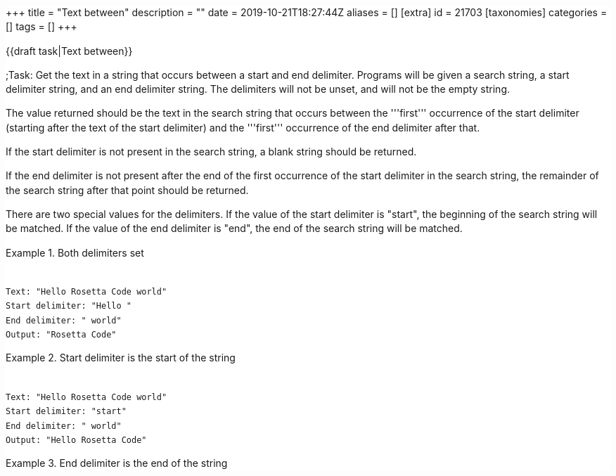 +++
title = "Text between"
description = ""
date = 2019-10-21T18:27:44Z
aliases = []
[extra]
id = 21703
[taxonomies]
categories = []
tags = []
+++

{{draft task|Text between}} 

;Task:
Get the text in a string that occurs between a start and end delimiter.
Programs will be given a search string, a start delimiter string, and an end delimiter string. The delimiters will not be unset, and will not be the empty string.

The value returned should be the text in the search string that occurs between the '''first''' occurrence of the start delimiter (starting after the text of the start delimiter) and the '''first''' occurrence of the end delimiter after that.

If the start delimiter is not present in the search string, a blank string should be returned. 

If the end delimiter is not present after the end of the first occurrence of the start delimiter in the search string, the remainder of the search string after that point should be returned.

There are two special values for the delimiters. If the value of the start delimiter is "start", the beginning of the search string will be matched. If the value of the end delimiter is "end", the end of the search string will be matched.

Example 1. Both delimiters set


```txt

Text: "Hello Rosetta Code world"
Start delimiter: "Hello "
End delimiter: " world"
Output: "Rosetta Code"

```


Example 2. Start delimiter is the start of the string


```txt

Text: "Hello Rosetta Code world"
Start delimiter: "start"
End delimiter: " world"
Output: "Hello Rosetta Code"

```


Example 3. End delimiter is the end of the string
